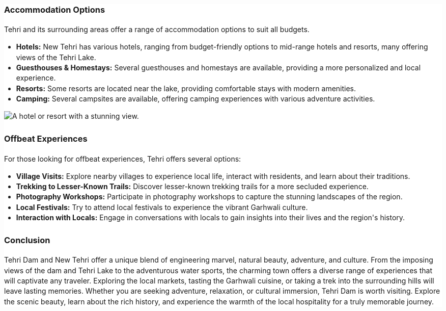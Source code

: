### **Accommodation Options**

Tehri and its surrounding areas offer a range of accommodation options to suit all budgets.

*   **Hotels:** New Tehri has various hotels, ranging from budget-friendly options to mid-range hotels and resorts, many offering views of the Tehri Lake.
*   **Guesthouses & Homestays:** Several guesthouses and homestays are available, providing a more personalized and local experience.
*   **Resorts:** Some resorts are located near the lake, providing comfortable stays with modern amenities.
*   **Camping:** Several campsites are available, offering camping experiences with various adventure activities.

<img src="placeholder_image_hotel_stay.jpg" alt="A hotel or resort with a stunning view." >

### **Offbeat Experiences**

For those looking for offbeat experiences, Tehri offers several options:

*   **Village Visits:** Explore nearby villages to experience local life, interact with residents, and learn about their traditions.
*   **Trekking to Lesser-Known Trails:** Discover lesser-known trekking trails for a more secluded experience.
*   **Photography Workshops:** Participate in photography workshops to capture the stunning landscapes of the region.
*   **Local Festivals:** Try to attend local festivals to experience the vibrant Garhwali culture.
*   **Interaction with Locals:** Engage in conversations with locals to gain insights into their lives and the region's history.

### **Conclusion**

Tehri Dam and New Tehri offer a unique blend of engineering marvel, natural beauty, adventure, and culture. From the imposing views of the dam and Tehri Lake to the adventurous water sports, the charming town offers a diverse range of experiences that will captivate any traveler. Exploring the local markets, tasting the Garhwali cuisine, or taking a trek into the surrounding hills will leave lasting memories. Whether you are seeking adventure, relaxation, or cultural immersion, Tehri Dam is worth visiting. Explore the scenic beauty, learn about the rich history, and experience the warmth of the local hospitality for a truly memorable journey.


